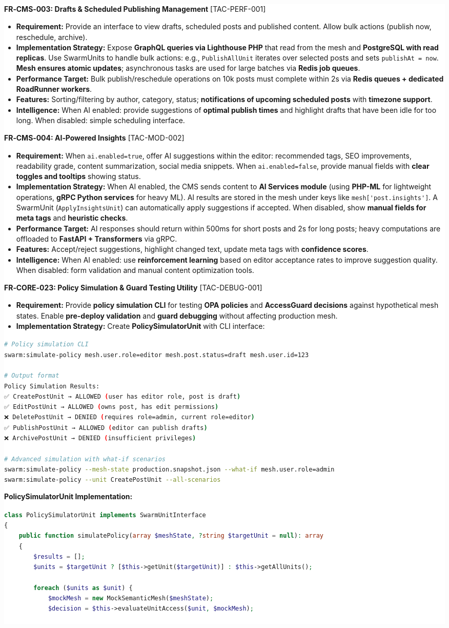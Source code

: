 **FR‑CMS‑003: Drafts & Scheduled Publishing Management** [TAC-PERF-001]
- **Requirement:** Provide an interface to view drafts, scheduled posts and published content. Allow bulk actions (publish now, reschedule, archive).
- **Implementation Strategy:** Expose **GraphQL queries via Lighthouse PHP** that read from the mesh and **PostgreSQL with read replicas**. Use SwarmUnits to handle bulk actions: e.g., `PublishAllUnit` iterates over selected posts and sets `publishAt = now`. **Mesh ensures atomic updates**; asynchronous tasks are used for large batches via **Redis job queues**.
- **Performance Target:** Bulk publish/reschedule operations on 10k posts must complete within 2s via **Redis queues + dedicated RoadRunner workers**.
- **Features:** Sorting/filtering by author, category, status; **notifications of upcoming scheduled posts** with **timezone support**.
- **Intelligence:** When AI enabled: provide suggestions of **optimal publish times** and highlight drafts that have been idle for too long. When disabled: simple scheduling interface.

**FR‑CMS‑004: AI‑Powered Insights** [TAC-MOD-002]
- **Requirement:** When `ai.enabled=true`, offer AI suggestions within the editor: recommended tags, SEO improvements, readability grade, content summarization, social media snippets. When `ai.enabled=false`, provide manual fields with **clear toggles and tooltips** showing status.
- **Implementation Strategy:** When AI enabled, the CMS sends content to **AI Services module** (using **PHP-ML** for lightweight operations, **gRPC Python services** for heavy ML). AI results are stored in the mesh under keys like `mesh['post.insights']`. A SwarmUnit (`ApplyInsightsUnit`) can automatically apply suggestions if accepted. When disabled, show **manual fields for meta tags** and **heuristic checks**.
- **Performance Target:** AI responses should return within 500ms for short posts and 2s for long posts; heavy computations are offloaded to **FastAPI + Transformers** via gRPC.
- **Features:** Accept/reject suggestions, highlight changed text, update meta tags with **confidence scores**.
- **Intelligence:** When AI enabled: use **reinforcement learning** based on editor acceptance rates to improve suggestion quality. When disabled: form validation and manual content optimization tools.

**FR‑CORE‑023: Policy Simulation & Guard Testing Utility** [TAC-DEBUG-001]
- **Requirement:** Provide **policy simulation CLI** for testing **OPA policies** and **AccessGuard decisions** against hypothetical mesh states. Enable **pre-deploy validation** and **guard debugging** without affecting production mesh.
- **Implementation Strategy:** Create **PolicySimulatorUnit** with CLI interface:
```bash
# Policy simulation CLI
swarm:simulate-policy mesh.user.role=editor mesh.post.status=draft mesh.user.id=123

# Output format
Policy Simulation Results:
✅ CreatePostUnit → ALLOWED (user has editor role, post is draft)
✅ EditPostUnit → ALLOWED (owns post, has edit permissions)  
❌ DeletePostUnit → DENIED (requires role=admin, current role=editor)
✅ PublishPostUnit → ALLOWED (editor can publish drafts)
❌ ArchivePostUnit → DENIED (insufficient privileges)

# Advanced simulation with what-if scenarios
swarm:simulate-policy --mesh-state production.snapshot.json --what-if mesh.user.role=admin
swarm:simulate-policy --unit CreatePostUnit --all-scenarios
```
**PolicySimulatorUnit Implementation:**
```php
class PolicySimulatorUnit implements SwarmUnitInterface 
{
    public function simulatePolicy(array $meshState, ?string $targetUnit = null): array 
    {
        $results = [];
        $units = $targetUnit ? [$this->getUnit($targetUnit)] : $this->getAllUnits();
        
        foreach ($units as $unit) {
            $mockMesh = new MockSemanticMesh($meshState);
            $decision = $this->evaluateUnitAccess($unit, $mockMesh);
            
```